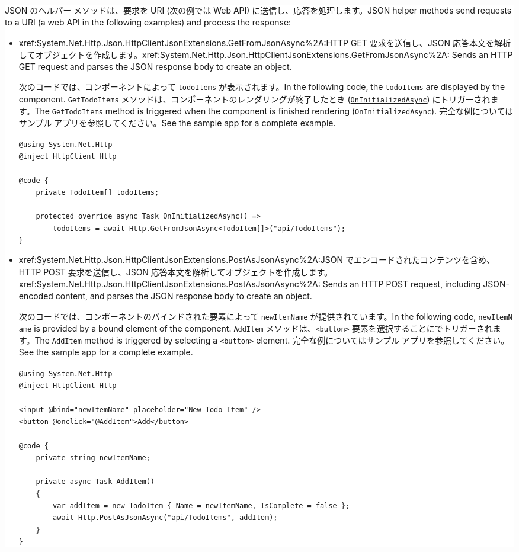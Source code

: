 <span data-ttu-id="39e6c-133">JSON のヘルパー メソッドは、要求を URI (次の例では Web API) に送信し、応答を処理します。</span><span class="sxs-lookup"><span data-stu-id="39e6c-133">JSON helper methods send requests to a URI (a web API in the following examples) and process the response:</span></span>

* <span data-ttu-id="39e6c-134"><xref:System.Net.Http.Json.HttpClientJsonExtensions.GetFromJsonAsync%2A>:HTTP GET 要求を送信し、JSON 応答本文を解析してオブジェクトを作成します。</span><span class="sxs-lookup"><span data-stu-id="39e6c-134"><xref:System.Net.Http.Json.HttpClientJsonExtensions.GetFromJsonAsync%2A>: Sends an HTTP GET request and parses the JSON response body to create an object.</span></span>

  <span data-ttu-id="39e6c-135">次のコードでは、コンポーネントによって `todoItems` が表示されます。</span><span class="sxs-lookup"><span data-stu-id="39e6c-135">In the following code, the `todoItems` are displayed by the component.</span></span> <span data-ttu-id="39e6c-136">`GetTodoItems` メソッドは、コンポーネントのレンダリングが終了したとき ([`OnInitializedAsync`](xref:blazor/components/lifecycle#component-initialization-methods)) にトリガーされます。</span><span class="sxs-lookup"><span data-stu-id="39e6c-136">The `GetTodoItems` method is triggered when the component is finished rendering ([`OnInitializedAsync`](xref:blazor/components/lifecycle#component-initialization-methods)).</span></span> <span data-ttu-id="39e6c-137">完全な例についてはサンプル アプリを参照してください。</span><span class="sxs-lookup"><span data-stu-id="39e6c-137">See the sample app for a complete example.</span></span>

  ```razor
  @using System.Net.Http
  @inject HttpClient Http

  @code {
      private TodoItem[] todoItems;

      protected override async Task OnInitializedAsync() => 
          todoItems = await Http.GetFromJsonAsync<TodoItem[]>("api/TodoItems");
  }
  ```

* <span data-ttu-id="39e6c-138"><xref:System.Net.Http.Json.HttpClientJsonExtensions.PostAsJsonAsync%2A>:JSON でエンコードされたコンテンツを含め、HTTP POST 要求を送信し、JSON 応答本文を解析してオブジェクトを作成します。</span><span class="sxs-lookup"><span data-stu-id="39e6c-138"><xref:System.Net.Http.Json.HttpClientJsonExtensions.PostAsJsonAsync%2A>: Sends an HTTP POST request, including JSON-encoded content, and parses the JSON response body to create an object.</span></span>

  <span data-ttu-id="39e6c-139">次のコードでは、コンポーネントのバインドされた要素によって `newItemName` が提供されています。</span><span class="sxs-lookup"><span data-stu-id="39e6c-139">In the following code, `newItemName` is provided by a bound element of the component.</span></span> <span data-ttu-id="39e6c-140">`AddItem` メソッドは、`<button>` 要素を選択することにでトリガーされます。</span><span class="sxs-lookup"><span data-stu-id="39e6c-140">The `AddItem` method is triggered by selecting a `<button>` element.</span></span> <span data-ttu-id="39e6c-141">完全な例についてはサンプル アプリを参照してください。</span><span class="sxs-lookup"><span data-stu-id="39e6c-141">See the sample app for a complete example.</span></span>

  ```razor
  @using System.Net.Http
  @inject HttpClient Http

  <input @bind="newItemName" placeholder="New Todo Item" />
  <button @onclick="@AddItem">Add</button>

  @code {
      private string newItemName;

      private async Task AddItem()
      {
          var addItem = new TodoItem { Name = newItemName, IsComplete = false };
          await Http.PostAsJsonAsync("api/TodoItems", addItem);
      }
  }
  ```
  